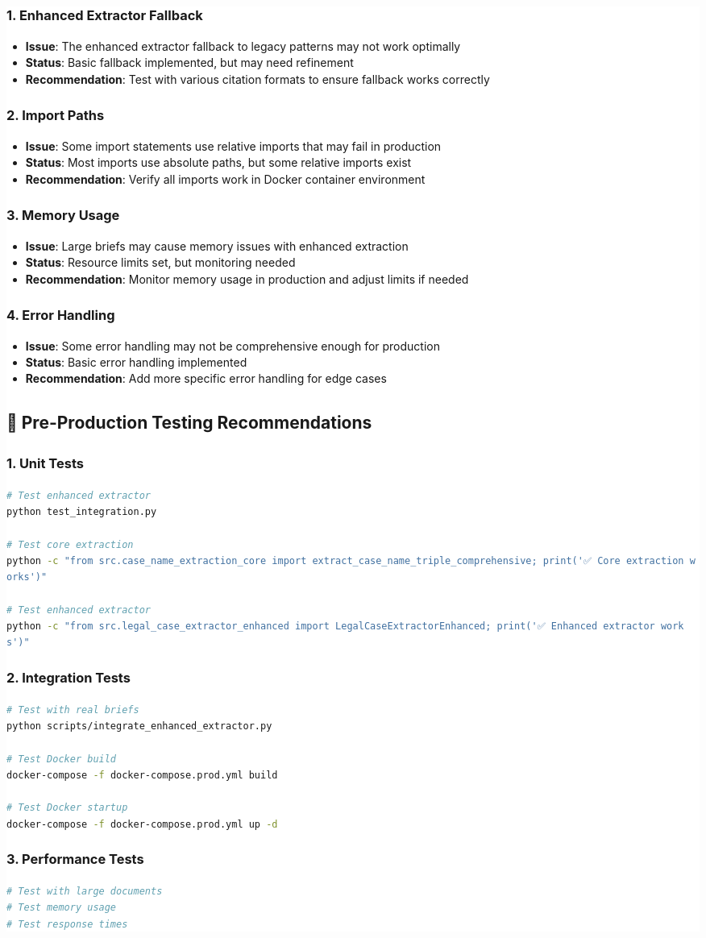 ### 1. Enhanced Extractor Fallback
- **Issue**: The enhanced extractor fallback to legacy patterns may not work optimally
- **Status**: Basic fallback implemented, but may need refinement
- **Recommendation**: Test with various citation formats to ensure fallback works correctly

### 2. Import Paths
- **Issue**: Some import statements use relative imports that may fail in production
- **Status**: Most imports use absolute paths, but some relative imports exist
- **Recommendation**: Verify all imports work in Docker container environment

### 3. Memory Usage
- **Issue**: Large briefs may cause memory issues with enhanced extraction
- **Status**: Resource limits set, but monitoring needed
- **Recommendation**: Monitor memory usage in production and adjust limits if needed

### 4. Error Handling
- **Issue**: Some error handling may not be comprehensive enough for production
- **Status**: Basic error handling implemented
- **Recommendation**: Add more specific error handling for edge cases

## 🔧 Pre-Production Testing Recommendations

### 1. Unit Tests
```bash
# Test enhanced extractor
python test_integration.py

# Test core extraction
python -c "from src.case_name_extraction_core import extract_case_name_triple_comprehensive; print('✅ Core extraction works')"

# Test enhanced extractor
python -c "from src.legal_case_extractor_enhanced import LegalCaseExtractorEnhanced; print('✅ Enhanced extractor works')"
```

### 2. Integration Tests
```bash
# Test with real briefs
python scripts/integrate_enhanced_extractor.py

# Test Docker build
docker-compose -f docker-compose.prod.yml build

# Test Docker startup
docker-compose -f docker-compose.prod.yml up -d
```

### 3. Performance Tests
```bash
# Test with large documents
# Test memory usage
# Test response times
```
